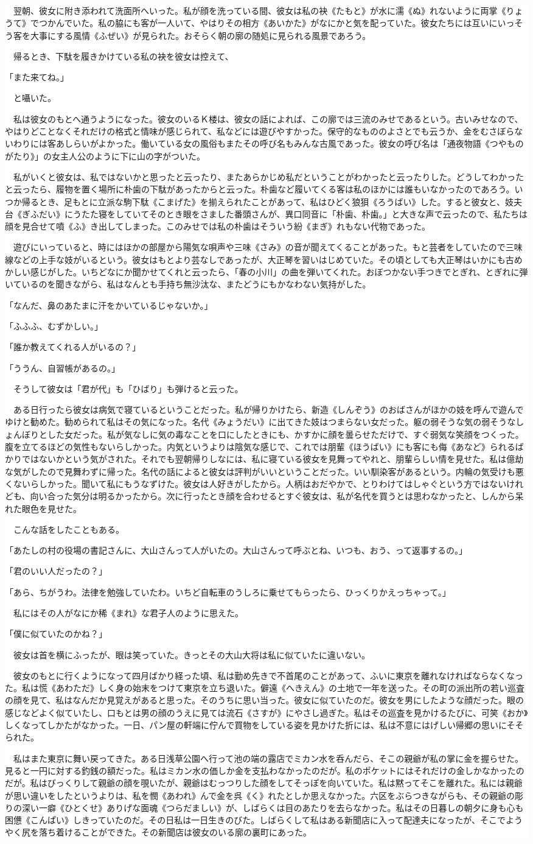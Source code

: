 　翌朝、彼女に附き添われて洗面所へいった。私が顔を洗っている間、彼女は私の袂《たもと》が水に濡《ぬ》れないように両掌《りょうて》でつかんでいた。私の脇にも客が一人いて、やはりその相方《あいかた》がなにかと気を配っていた。彼女たちには互いにいっそう客を大事にする風情《ふぜい》が見られた。おそらく朝の廓の随処に見られる風景であろう。

　帰るとき、下駄を履きかけている私の袂を彼女は控えて、

「また来てね。」

　と囁いた。

　私は彼女のもとへ通うようになった。彼女のいるＫ楼は、彼女の話によれば、この廓では三流のみせであるという。古いみせなので、やはりどことなくそれだけの格式と情味が感じられて、私などには遊びやすかった。保守的なもののよさとでも云うか、金をむさぼらないわりには客あしらいがよかった。働いている女の風俗もまたその呼び名もみんな古風であった。彼女の呼び名は「通夜物語《つやものがたり》」の女主人公のように下に山の字がついた。

　私がいくと彼女は、私ではないかと思ったと云ったり、またあらかじめ私だということがわかったと云ったりした。どうしてわかったと云ったら、履物を置く場所に朴歯の下駄があったからと云った。朴歯など履いてくる客は私のほかには誰もいなかったのであろう。いつか帰るとき、足もとに立派な駒下駄《こまげた》を揃えられたことがあって、私はひどく狼狽《ろうばい》した。すると彼女と、妓夫台《ぎふだい》にうたた寝をしていてそのとき眼をさました番頭さんが、異口同音に「朴歯、朴歯。」と大きな声で云ったので、私たちは顔を見合せて噴《ふ》き出してしまった。このみせでは私の朴歯はそういう紛《まぎ》れもない代物であった。

　遊びにいっていると、時にはほかの部屋から陽気な唄声や三味《さみ》の音が聞えてくることがあった。もと芸者をしていたので三味線などの上手な妓がいるという。彼女はもとより芸なしであったが、大正琴を習いはじめていた。その頃としても大正琴はいかにも古めかしい感じがした。いちどなにか聞かせてくれと云ったら、「春の小川」の曲を弾いてくれた。おぼつかない手つきでとぎれ、とぎれに弾いているのを聞きながら、私はなんとも手持ち無沙汰な、またどうにもかなわない気持がした。

「なんだ、鼻のあたまに汗をかいているじゃないか。」

「ふふふ、むずかしい。」

「誰か教えてくれる人がいるの？」

「ううん、自習帳があるの。」

　そうして彼女は「君が代」も「ひばり」も弾けると云った。

　ある日行ったら彼女は病気で寝ているということだった。私が帰りかけたら、新造《しんぞう》のおばさんがほかの妓を呼んで遊んでゆけと勧めた。勧められて私はその気になった。名代《みょうだい》に出てきた妓はつまらない女だった。躯の弱そうな気の弱そうなしょんぼりとした女だった。私が気なしに気の毒なことを口にしたときにも、かすかに顔を曇らせただけで、すぐ弱気な笑顔をつくった。腹を立てるほどの気性もないらしかった。内気というよりは陰気な感じで、これでは朋輩《ほうばい》にも客にも侮《あなど》られるばかりではないかという気がされた。それでも翌朝帰りしなには、私に寝ている彼女を見舞ってやれと、朋輩らしい情を見せた。私は億劫な気がしたので見舞わずに帰った。名代の話によると彼女は評判がいいということだった。いい馴染客があるという。内輪の気受けも悪くないらしかった。聞いて私にもうなずけた。彼女は人好きがしたから。人柄はおだやかで、とりわけてはしゃぐという方ではないけれども、向い合った気分は明るかったから。次に行ったとき顔を合わせるとすぐ彼女は、私が名代を買うとは思わなかったと、しんから呆れた眼色を見せた。

　こんな話をしたこともある。

「あたしの村の役場の書記さんに、大山さんって人がいたの。大山さんって呼ぶとね、いつも、おう、って返事するの。」

「君のいい人だったの？」

「あら、ちがうわ。法律を勉強していたわ。いちど自転車のうしろに乗せてもらったら、ひっくりかえっちゃって。」

　私にはその人がなにか稀《まれ》な君子人のように思えた。

「僕に似ていたのかね？」

　彼女は首を横にふったが、眼は笑っていた。きっとその大山大将は私に似ていたに違いない。

　彼女のもとに行くようになって四月ばかり経った頃、私は勤め先きで不首尾のことがあって、ふいに東京を離れなければならなくなった。私は慌《あわただ》しく身の始末をつけて東京を立ち退いた。僻遠《へきえん》の土地で一年を送った。その町の派出所の若い巡査の顔を見て、私はなんだか見覚えがあると思った。そのうちに思い当った。彼女に似ていたのだ。彼女を男にしたような顔だった。眼の感じなどよく似ていたし、口もとは男の顔のうえに見ては流石《さすが》にやさし過ぎた。私はその巡査を見かけるたびに、可笑《おか》しくなってしかたがなかった。一日、パン屋の軒端に佇んで買物をしている姿を見かけた折には、私は不意にはげしい帰郷の思いにそそられた。

　私はまた東京に舞い戻ってきた。ある日浅草公園へ行って池の端の露店でミカン水を呑んだら、そこの親爺が私の掌に金を握らせた。見ると一円に対する釣銭の額だった。私はミカン水の価しか金を支払わなかったのだが。私のポケットにはそれだけの金しかなかったのだが。私はびっくりして親爺の顔を覗いたが、親爺はむっつりした顔をしてそっぽを向いていた。私は黙ってそこを離れた。私には親爺が思い違いをしたというよりは、私を憫《あわれ》んで金を呉《く》れたとしか思えなかった。六区をぶらつきながらも、その親爺の彫りの深い一癖《ひとくせ》ありげな面魂《つらだましい》が、しばらくは目のあたりを去らなかった。私はその日暮しの朝夕に身も心も困憊《こんぱい》しきっていたのだ。その日私は一日生きのびた。しばらくして私はある新聞店に入って配達夫になったが、そこでようやく尻を落ち着けることができた。その新聞店は彼女のいる廓の裏町にあった。
